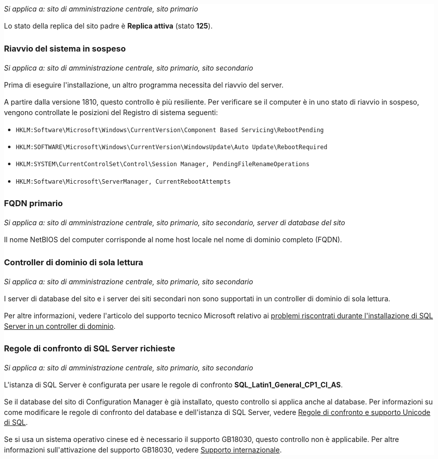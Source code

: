 *Si applica a: sito di amministrazione centrale, sito primario*

Lo stato della replica del sito padre è **Replica attiva** (stato **125**).

### <a name="pending-system-restart"></a>Riavvio del sistema in sospeso

*Si applica a: sito di amministrazione centrale, sito primario, sito secondario*

Prima di eseguire l'installazione, un altro programma necessita del riavvio del server.

A partire dalla versione 1810, questo controllo è più resiliente. Per verificare se il computer è in uno stato di riavvio in sospeso, vengono controllate le posizioni del Registro di sistema seguenti:  

- `HKLM:Software\Microsoft\Windows\CurrentVersion\Component Based Servicing\RebootPending`  

- `HKLM:SOFTWARE\Microsoft\Windows\CurrentVersion\WindowsUpdate\Auto Update\RebootRequired`  

- `HKLM:SYSTEM\CurrentControlSet\Control\Session Manager, PendingFileRenameOperations`  

- `HKLM:Software\Microsoft\ServerManager, CurrentRebootAttempts`  

### <a name="primary-fqdn"></a>FQDN primario

*Si applica a: sito di amministrazione centrale, sito primario, sito secondario, server di database del sito*

Il nome NetBIOS del computer corrisponde al nome host locale nel nome di dominio completo (FQDN).

### <a name="read-only-domain-controller"></a>Controller di dominio di sola lettura

*Si applica a: sito di amministrazione centrale, sito primario, sito secondario*

I server di database del sito e i server dei siti secondari non sono supportati in un controller di dominio di sola lettura.

Per altre informazioni, vedere l'articolo del supporto tecnico Microsoft relativo ai [problemi riscontrati durante l'installazione di SQL Server in un controller di dominio](https://support.microsoft.com/help/2032911).

### <a name="required-sql-server-collation"></a>Regole di confronto di SQL Server richieste

*Si applica a: sito di amministrazione centrale, sito primario, sito secondario*

L'istanza di SQL Server è configurata per usare le regole di confronto **SQL_Latin1_General_CP1_CI_AS**.

Se il database del sito di Configuration Manager è già installato, questo controllo si applica anche al database. Per informazioni su come modificare le regole di confronto del database e dell'istanza di SQL Server, vedere [Regole di confronto e supporto Unicode di SQL](https://docs.microsoft.com/sql/relational-databases/collations/collation-and-unicode-support).

Se si usa un sistema operativo cinese ed è necessario il supporto GB18030, questo controllo non è applicabile. Per altre informazioni sull'attivazione del supporto GB18030, vedere [Supporto internazionale](../../../plan-design/hierarchy/international-support.md).
